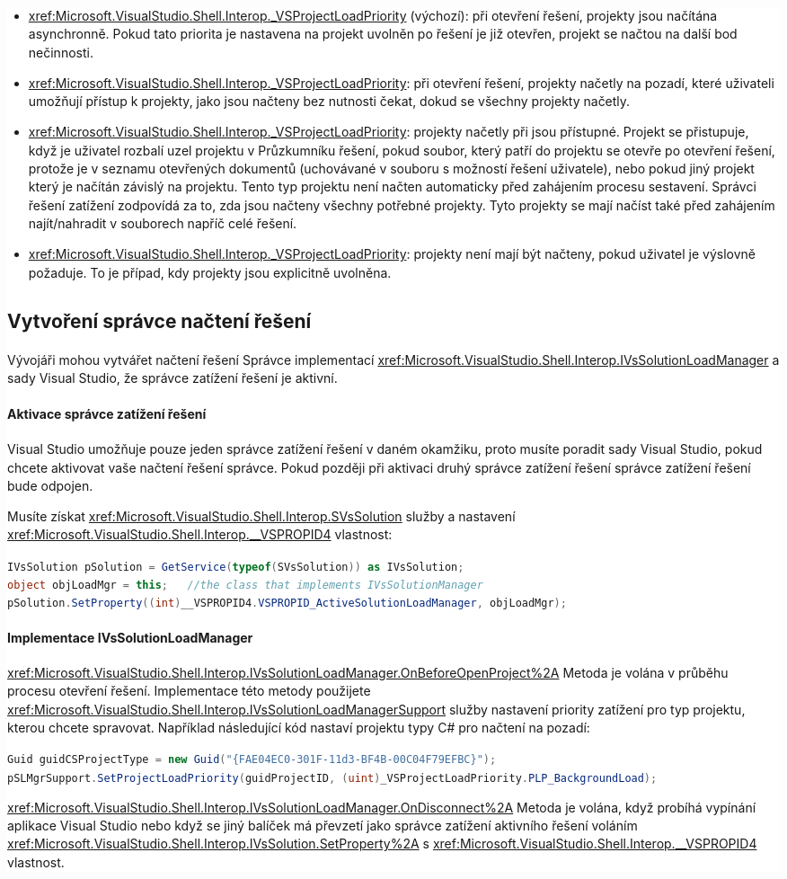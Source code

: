 -   <xref:Microsoft.VisualStudio.Shell.Interop._VSProjectLoadPriority> (výchozí): při otevření řešení, projekty jsou načítána asynchronně. Pokud tato priorita je nastavena na projekt uvolněn po řešení je již otevřen, projekt se načtou na další bod nečinnosti.  
  
-   <xref:Microsoft.VisualStudio.Shell.Interop._VSProjectLoadPriority>: při otevření řešení, projekty načetly na pozadí, které uživateli umožňují přístup k projekty, jako jsou načteny bez nutnosti čekat, dokud se všechny projekty načetly.  
  
-   <xref:Microsoft.VisualStudio.Shell.Interop._VSProjectLoadPriority>: projekty načetly při jsou přístupné. Projekt se přistupuje, když je uživatel rozbalí uzel projektu v Průzkumníku řešení, pokud soubor, který patří do projektu se otevře po otevření řešení, protože je v seznamu otevřených dokumentů (uchovávané v souboru s možností řešení uživatele), nebo pokud jiný projekt který je načítán závislý na projektu. Tento typ projektu není načten automaticky před zahájením procesu sestavení. Správci řešení zatížení zodpovídá za to, zda jsou načteny všechny potřebné projekty. Tyto projekty se mají načíst také před zahájením najít/nahradit v souborech napříč celé řešení.  
  
-   <xref:Microsoft.VisualStudio.Shell.Interop._VSProjectLoadPriority>: projekty není mají být načteny, pokud uživatel je výslovně požaduje. To je případ, kdy projekty jsou explicitně uvolněna.  
  
## <a name="creating-a-solution-load-manager"></a>Vytvoření správce načtení řešení  
 Vývojáři mohou vytvářet načtení řešení Správce implementací <xref:Microsoft.VisualStudio.Shell.Interop.IVsSolutionLoadManager> a sady Visual Studio, že správce zatížení řešení je aktivní.  
  
#### <a name="activating-a-solution-load-manager"></a>Aktivace správce zatížení řešení  
 Visual Studio umožňuje pouze jeden správce zatížení řešení v daném okamžiku, proto musíte poradit sady Visual Studio, pokud chcete aktivovat vaše načtení řešení správce. Pokud později při aktivaci druhý správce zatížení řešení správce zatížení řešení bude odpojen.  
  
 Musíte získat <xref:Microsoft.VisualStudio.Shell.Interop.SVsSolution> služby a nastavení <xref:Microsoft.VisualStudio.Shell.Interop.__VSPROPID4> vlastnost:  
  
```csharp  
IVsSolution pSolution = GetService(typeof(SVsSolution)) as IVsSolution;  
object objLoadMgr = this;   //the class that implements IVsSolutionManager  
pSolution.SetProperty((int)__VSPROPID4.VSPROPID_ActiveSolutionLoadManager, objLoadMgr);  
```  
  
#### <a name="implementing-ivssolutionloadmanager"></a>Implementace IVsSolutionLoadManager  
 <xref:Microsoft.VisualStudio.Shell.Interop.IVsSolutionLoadManager.OnBeforeOpenProject%2A> Metoda je volána v průběhu procesu otevření řešení. Implementace této metody použijete <xref:Microsoft.VisualStudio.Shell.Interop.IVsSolutionLoadManagerSupport> služby nastavení priority zatížení pro typ projektu, kterou chcete spravovat. Například následující kód nastaví projektu typy C# pro načtení na pozadí:  
  
```csharp  
Guid guidCSProjectType = new Guid("{FAE04EC0-301F-11d3-BF4B-00C04F79EFBC}");  
pSLMgrSupport.SetProjectLoadPriority(guidProjectID, (uint)_VSProjectLoadPriority.PLP_BackgroundLoad);  
```  
  
 <xref:Microsoft.VisualStudio.Shell.Interop.IVsSolutionLoadManager.OnDisconnect%2A> Metoda je volána, když probíhá vypínání aplikace Visual Studio nebo když se jiný balíček má převzetí jako správce zatížení aktivního řešení voláním <xref:Microsoft.VisualStudio.Shell.Interop.IVsSolution.SetProperty%2A> s <xref:Microsoft.VisualStudio.Shell.Interop.__VSPROPID4> vlastnost.  
  